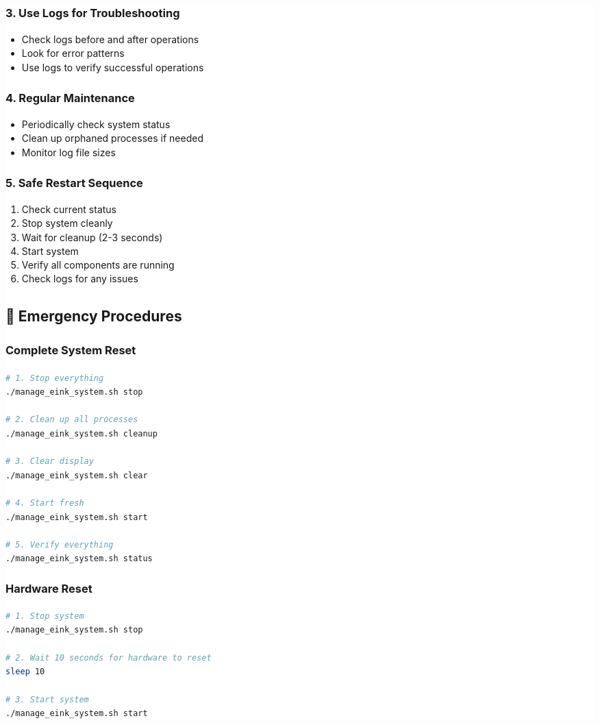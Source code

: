 ### 3. **Use Logs for Troubleshooting**
- Check logs before and after operations
- Look for error patterns
- Use logs to verify successful operations

### 4. **Regular Maintenance**
- Periodically check system status
- Clean up orphaned processes if needed
- Monitor log file sizes

### 5. **Safe Restart Sequence**
1. Check current status
2. Stop system cleanly
3. Wait for cleanup (2-3 seconds)
4. Start system
5. Verify all components are running
6. Check logs for any issues

## 🚨 Emergency Procedures

### Complete System Reset
```bash
# 1. Stop everything
./manage_eink_system.sh stop

# 2. Clean up all processes
./manage_eink_system.sh cleanup

# 3. Clear display
./manage_eink_system.sh clear

# 4. Start fresh
./manage_eink_system.sh start

# 5. Verify everything
./manage_eink_system.sh status
```

### Hardware Reset
```bash
# 1. Stop system
./manage_eink_system.sh stop

# 2. Wait 10 seconds for hardware to reset
sleep 10

# 3. Start system
./manage_eink_system.sh start
```
